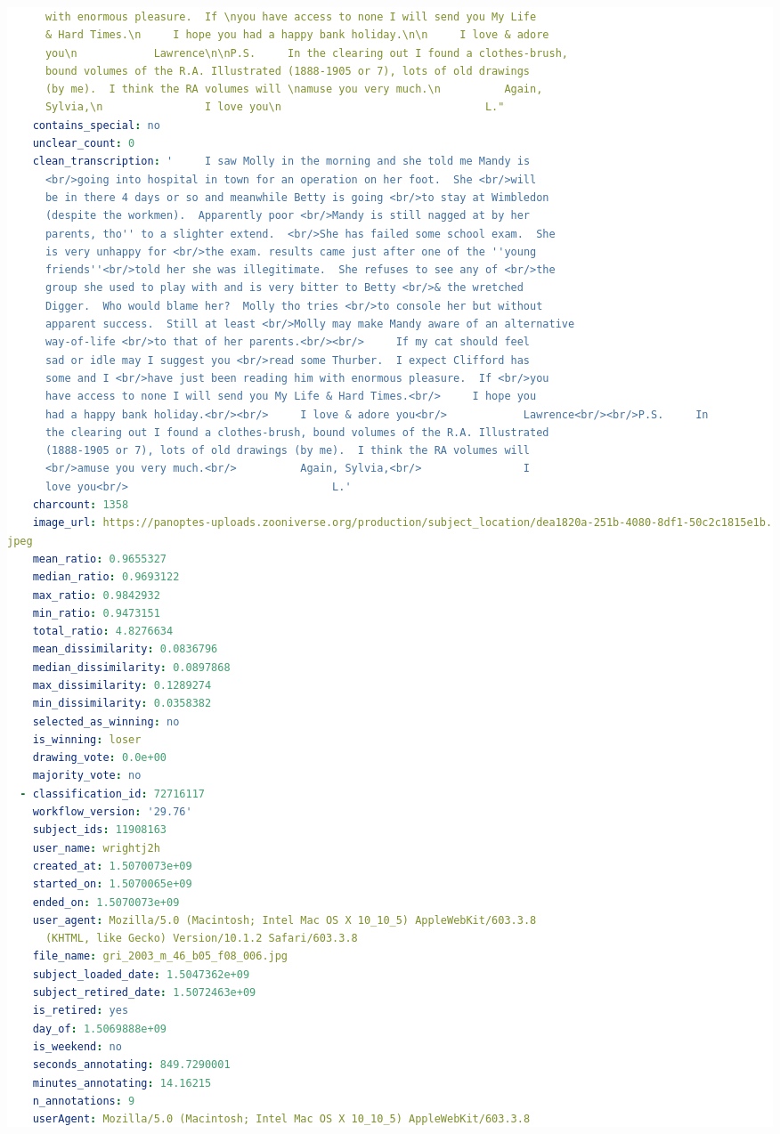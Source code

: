 ```yaml
      with enormous pleasure.  If \nyou have access to none I will send you My Life
      & Hard Times.\n     I hope you had a happy bank holiday.\n\n     I love & adore
      you\n            Lawrence\n\nP.S.     In the clearing out I found a clothes-brush,
      bound volumes of the R.A. Illustrated (1888-1905 or 7), lots of old drawings
      (by me).  I think the RA volumes will \namuse you very much.\n          Again,
      Sylvia,\n                I love you\n                                L."
    contains_special: no
    unclear_count: 0
    clean_transcription: '     I saw Molly in the morning and she told me Mandy is
      <br/>going into hospital in town for an operation on her foot.  She <br/>will
      be in there 4 days or so and meanwhile Betty is going <br/>to stay at Wimbledon
      (despite the workmen).  Apparently poor <br/>Mandy is still nagged at by her
      parents, tho'' to a slighter extend.  <br/>She has failed some school exam.  She
      is very unhappy for <br/>the exam. results came just after one of the ''young
      friends''<br/>told her she was illegitimate.  She refuses to see any of <br/>the
      group she used to play with and is very bitter to Betty <br/>& the wretched
      Digger.  Who would blame her?  Molly tho tries <br/>to console her but without
      apparent success.  Still at least <br/>Molly may make Mandy aware of an alternative
      way-of-life <br/>to that of her parents.<br/><br/>     If my cat should feel
      sad or idle may I suggest you <br/>read some Thurber.  I expect Clifford has
      some and I <br/>have just been reading him with enormous pleasure.  If <br/>you
      have access to none I will send you My Life & Hard Times.<br/>     I hope you
      had a happy bank holiday.<br/><br/>     I love & adore you<br/>            Lawrence<br/><br/>P.S.     In
      the clearing out I found a clothes-brush, bound volumes of the R.A. Illustrated
      (1888-1905 or 7), lots of old drawings (by me).  I think the RA volumes will
      <br/>amuse you very much.<br/>          Again, Sylvia,<br/>                I
      love you<br/>                                L.'
    charcount: 1358
    image_url: https://panoptes-uploads.zooniverse.org/production/subject_location/dea1820a-251b-4080-8df1-50c2c1815e1b.jpeg
    mean_ratio: 0.9655327
    median_ratio: 0.9693122
    max_ratio: 0.9842932
    min_ratio: 0.9473151
    total_ratio: 4.8276634
    mean_dissimilarity: 0.0836796
    median_dissimilarity: 0.0897868
    max_dissimilarity: 0.1289274
    min_dissimilarity: 0.0358382
    selected_as_winning: no
    is_winning: loser
    drawing_vote: 0.0e+00
    majority_vote: no
  - classification_id: 72716117
    workflow_version: '29.76'
    subject_ids: 11908163
    user_name: wrightj2h
    created_at: 1.5070073e+09
    started_on: 1.5070065e+09
    ended_on: 1.5070073e+09
    user_agent: Mozilla/5.0 (Macintosh; Intel Mac OS X 10_10_5) AppleWebKit/603.3.8
      (KHTML, like Gecko) Version/10.1.2 Safari/603.3.8
    file_name: gri_2003_m_46_b05_f08_006.jpg
    subject_loaded_date: 1.5047362e+09
    subject_retired_date: 1.5072463e+09
    is_retired: yes
    day_of: 1.5069888e+09
    is_weekend: no
    seconds_annotating: 849.7290001
    minutes_annotating: 14.16215
    n_annotations: 9
    userAgent: Mozilla/5.0 (Macintosh; Intel Mac OS X 10_10_5) AppleWebKit/603.3.8
```